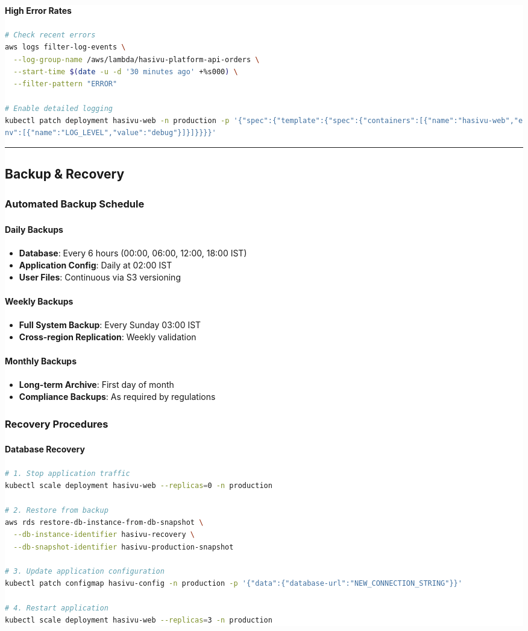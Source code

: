 #### High Error Rates

```bash
# Check recent errors
aws logs filter-log-events \
  --log-group-name /aws/lambda/hasivu-platform-api-orders \
  --start-time $(date -u -d '30 minutes ago' +%s000) \
  --filter-pattern "ERROR"

# Enable detailed logging
kubectl patch deployment hasivu-web -n production -p '{"spec":{"template":{"spec":{"containers":[{"name":"hasivu-web","env":[{"name":"LOG_LEVEL","value":"debug"}]}]}}}}'
```

---

## Backup & Recovery

### Automated Backup Schedule

#### Daily Backups

- **Database**: Every 6 hours (00:00, 06:00, 12:00, 18:00 IST)
- **Application Config**: Daily at 02:00 IST
- **User Files**: Continuous via S3 versioning

#### Weekly Backups

- **Full System Backup**: Every Sunday 03:00 IST
- **Cross-region Replication**: Weekly validation

#### Monthly Backups

- **Long-term Archive**: First day of month
- **Compliance Backups**: As required by regulations

### Recovery Procedures

#### Database Recovery

```bash
# 1. Stop application traffic
kubectl scale deployment hasivu-web --replicas=0 -n production

# 2. Restore from backup
aws rds restore-db-instance-from-db-snapshot \
  --db-instance-identifier hasivu-recovery \
  --db-snapshot-identifier hasivu-production-snapshot

# 3. Update application configuration
kubectl patch configmap hasivu-config -n production -p '{"data":{"database-url":"NEW_CONNECTION_STRING"}}'

# 4. Restart application
kubectl scale deployment hasivu-web --replicas=3 -n production
```
